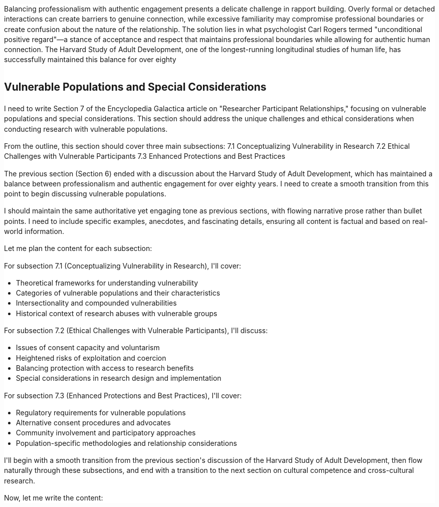 Balancing professionalism with authentic engagement presents a delicate challenge in rapport building. Overly formal or detached interactions can create barriers to genuine connection, while excessive familiarity may compromise professional boundaries or create confusion about the nature of the relationship. The solution lies in what psychologist Carl Rogers termed "unconditional positive regard"—a stance of acceptance and respect that maintains professional boundaries while allowing for authentic human connection. The Harvard Study of Adult Development, one of the longest-running longitudinal studies of human life, has successfully maintained this balance for over eighty

## Vulnerable Populations and Special Considerations

<think>I need to write Section 7 of the Encyclopedia Galactica article on "Researcher Participant Relationships," focusing on vulnerable populations and special considerations. This section should address the unique challenges and ethical considerations when conducting research with vulnerable populations.

From the outline, this section should cover three main subsections:
7.1 Conceptualizing Vulnerability in Research
7.2 Ethical Challenges with Vulnerable Participants
7.3 Enhanced Protections and Best Practices

The previous section (Section 6) ended with a discussion about the Harvard Study of Adult Development, which has maintained a balance between professionalism and authentic engagement for over eighty years. I need to create a smooth transition from this point to begin discussing vulnerable populations.

I should maintain the same authoritative yet engaging tone as previous sections, with flowing narrative prose rather than bullet points. I need to include specific examples, anecdotes, and fascinating details, ensuring all content is factual and based on real-world information.

Let me plan the content for each subsection:

For subsection 7.1 (Conceptualizing Vulnerability in Research), I'll cover:
- Theoretical frameworks for understanding vulnerability
- Categories of vulnerable populations and their characteristics
- Intersectionality and compounded vulnerabilities
- Historical context of research abuses with vulnerable groups

For subsection 7.2 (Ethical Challenges with Vulnerable Participants), I'll discuss:
- Issues of consent capacity and voluntarism
- Heightened risks of exploitation and coercion
- Balancing protection with access to research benefits
- Special considerations in research design and implementation

For subsection 7.3 (Enhanced Protections and Best Practices), I'll cover:
- Regulatory requirements for vulnerable populations
- Alternative consent procedures and advocates
- Community involvement and participatory approaches
- Population-specific methodologies and relationship considerations

I'll begin with a smooth transition from the previous section's discussion of the Harvard Study of Adult Development, then flow naturally through these subsections, and end with a transition to the next section on cultural competence and cross-cultural research.

Now, let me write the content:
